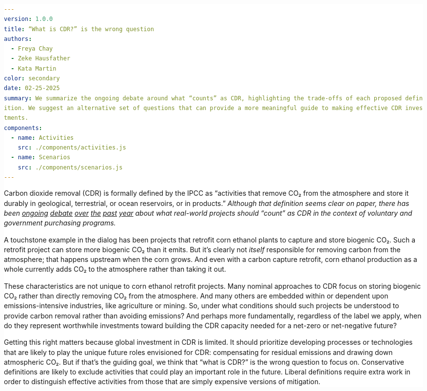 ```yaml
---
version: 1.0.0
title: “What is CDR?” is the wrong question
authors:
  - Freya Chay
  - Zeke Hausfather
  - Kata Martin
color: secondary
date: 02-25-2025
summary: We summarize the ongoing debate around what “counts” as CDR, highlighting the trade-offs of each proposed definition. We suggest an alternative set of questions that can provide a more meaningful guide to making effective CDR investments.
components:
  - name: Activities
    src: ./components/activities.js
  - name: Scenarios
    src: ./components/scenarios.js
---
```


Carbon dioxide removal (CDR) is formally defined by the IPCC as “activities that remove CO₂ from the atmosphere and store it durably in geological, terrestrial, or ocean reservoirs, or in products.”<Cite id='ar6.2022' /> Although that definition seems clear on paper, there has been [ongoing](https://carbonplan.org/research/ethanol-cdr-claims) [debate](https://heatmap.news/climate/what-is-carbon-removal) [over](https://carbonbasedcommentary.substack.com/p/carbon-removal-co-products-and-system) [the](<https://www.cell.com/one-earth/fulltext/S2590-3322(24)00422-6>) [past](https://heatmap.news/climate/absolute-carbon-standard) [year](https://www.linkedin.com/pulse/why-ethanol-carbon-capture-removal-you-still-dont-have-gammans-2eeye/) about what real-world projects should “count” as CDR in the context of voluntary and government purchasing programs.

A touchstone example in the dialog has been projects that retrofit corn ethanol plants to capture and store biogenic CO₂. Such a retrofit project can store more biogenic CO₂ than it emits. But it’s clearly not _itself_ responsible for removing carbon from the atmosphere; that happens upstream when the corn grows. And even with a carbon capture retrofit, corn ethanol production as a whole currently adds CO₂ to the atmosphere rather than taking it out.

These characteristics are not unique to corn ethanol retrofit projects. Many nominal approaches to CDR focus on storing biogenic CO₂ rather than directly removing CO₂ from the atmosphere. And many others are embedded within or dependent upon emissions-intensive industries, like agriculture or mining. So, under what conditions should such projects be understood to provide carbon removal rather than avoiding emissions? And perhaps more fundamentally, regardless of the label we apply, when do they represent worthwhile investments toward building the CDR capacity needed for a net-zero or net-negative future?

Getting this right matters because global investment in CDR is limited. It should prioritize developing processes or technologies that are likely to play the unique future roles envisioned for CDR: compensating for residual emissions and drawing down atmospheric CO₂. But if that’s the guiding goal, we think that “what is CDR?” is the wrong question to focus on. Conservative definitions are likely to exclude activities that could play an important role in the future. Liberal definitions require extra work in order to distinguish effective activities from those that are simply expensive versions of mitigation.
